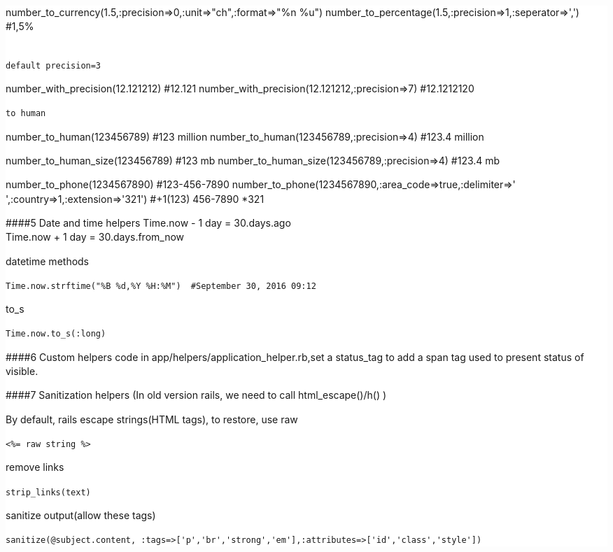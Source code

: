 ```
```
number_to_currency(1.5,:precision=>0,:unit=>"ch",:format=>"%n %u")
number_to_percentage(1.5,:precision=>1,:seperator=>',') #1,5%
```

default precision=3
```
number_with_precision(12.121212) #12.121
number_with_precision(12.121212,:precision=>7) #12.1212120
```
to human

```
number_to_human(123456789) #123 million
number_to_human(123456789,:precision=>4) #123.4 million
```
```
number_to_human_size(123456789) #123 mb
number_to_human_size(123456789,:precision=>4) #123.4 mb
```

```
number_to_phone(1234567890) #123-456-7890
number_to_phone(1234567890,:area_code=>true,:delimiter=>' ',:country=>1,:extension=>'321') #+1(123) 456-7890 *321

####5 Date and time helpers
Time.now - 1 day = 30.days.ago   
Time.now + 1 day = 30.days.from_now 

datetime methods
```
Time.now.strftime("%B %d,%Y %H:%M")  #September 30, 2016 09:12
```
to_s
```
Time.now.to_s(:long)
```

####6 Custom helpers
code in app/helpers/application_helper.rb,set a status_tag to add a span tag used to present status of visible.

####7 Sanitization helpers
(In old version rails, we need to call html_escape()/h()  )


By default, rails escape strings(HTML tags), to restore, use raw
```
<%= raw string %>
```
remove links
```
strip_links(text)
```
sanitize output(allow these tags)
```
sanitize(@subject.content, :tags=>['p','br','strong','em'],:attributes=>['id','class','style'])
```
